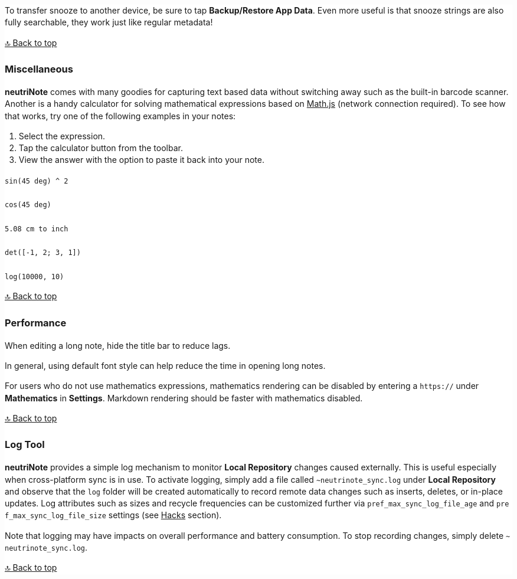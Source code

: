 To transfer snooze to another device, be sure to tap **Backup/Restore App Data**.  Even more useful is that snooze strings are also fully searchable, they work just like regular metadata!

<a href="#toc">🔝 Back to top</a>


### <a name="misc">Miscellaneous</a>
**neutriNote** comes with many goodies for capturing text based data without switching away such as the built-in barcode scanner.  Another is a handy calculator for solving mathematical expressions based on [Math.js](http://mathjs.org/docs/expressions/syntax.html) (network connection required).  To see how that works, try one of the following examples in your notes:

1. Select the expression. 
1. Tap the calculator button from the toolbar.
1. View the answer with the option to paste it back into your note.

    
```
sin(45 deg) ^ 2

cos(45 deg)

5.08 cm to inch

det([-1, 2; 3, 1])

log(10000, 10)
```

<a href="#toc">🔝 Back to top</a>

        
### <a name="performance">Performance</a>
When editing a long note, hide the title bar to reduce lags.  

In general, using default font style can help reduce the time in opening long notes.

For users who do not use mathematics expressions, mathematics rendering can be disabled by entering a `https://` under **Mathematics** in **Settings**. Markdown rendering should be faster with mathematics disabled.

<a href="#toc">🔝 Back to top</a>


### <a name="log">Log Tool</a>
**neutriNote** provides a simple log mechanism to monitor **Local Repository** changes caused externally.  This is useful especially when cross-platform sync is in use.  To activate logging, simply add a file called `~neutrinote_sync.log` under **Local Repository** and observe that the `log` folder will be created automatically to record remote data changes such as inserts, deletes, or in-place updates.  Log attributes such as sizes and recycle frequencies can be customized further via `pref_max_sync_log_file_age` and `pref_max_sync_log_file_size` settings (see [Hacks](#hacks) section).  

Note that logging may have impacts on overall performance and battery consumption.  To stop recording changes, simply delete `~neutrinote_sync.log`. 

<a href="#toc">🔝 Back to top</a>
